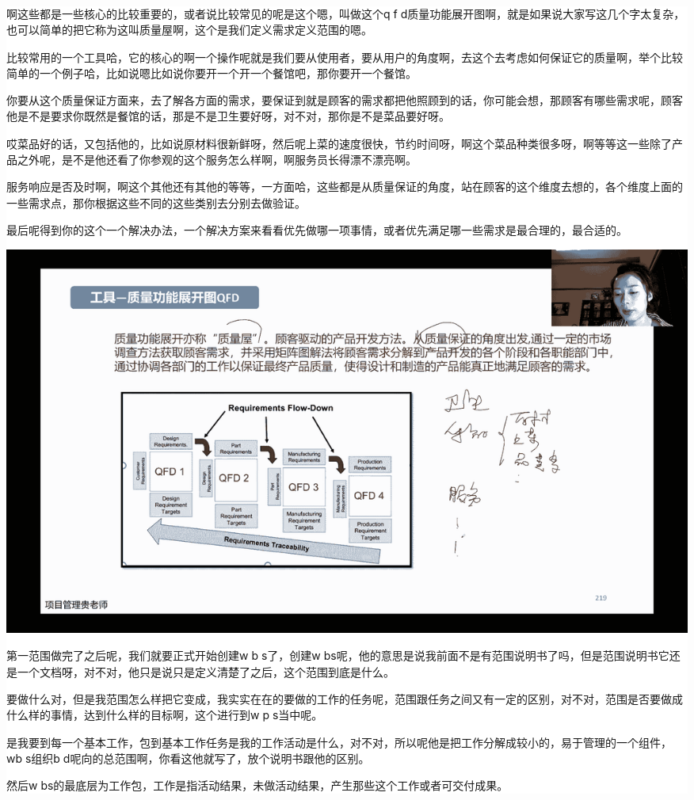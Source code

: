 啊这些都是一些核心的比较重要的，或者说比较常见的呢是这个嗯，叫做这个q f d质量功能展开图啊，就是如果说大家写这几个字太复杂，也可以简单的把它称为这叫质量屋啊，这个是我们定义需求定义范围的嗯。

比较常用的一个工具哈，它的核心的啊一个操作呢就是我们要从使用者，要从用户的角度啊，去这个去考虑如何保证它的质量啊，举个比较简单的一个例子哈，比如说嗯比如说你要开一个开一个餐馆吧，那你要开一个餐馆。

你要从这个质量保证方面来，去了解各方面的需求，要保证到就是顾客的需求都把他照顾到的话，你可能会想，那顾客有哪些需求呢，顾客他是不是要求你既然是餐馆的话，那是不是卫生要好呀，对不对，那你是不是菜品要好呀。

哎菜品好的话，又包括他的，比如说原材料很新鲜呀，然后呢上菜的速度很快，节约时间呀，啊这个菜品种类很多呀，啊等等这一些除了产品之外呢，是不是他还看了你参观的这个服务怎么样啊，啊服务员长得漂不漂亮啊。

服务响应是否及时啊，啊这个其他还有其他的等等，一方面哈，这些都是从质量保证的角度，站在顾客的这个维度去想的，各个维度上面的一些需求点，那你根据这些不同的这些类别去分别去做验证。

最后呢得到你的这个一个解决办法，一个解决方案来看看优先做哪一项事情，或者优先满足哪一些需求是最合理的，最合适的。



![](img/78c7ce1cc49477943a5309dc6a5d8425_51.png)

第一范围做完了之后呢，我们就要正式开始创建w b s了，创建w bs呢，他的意思是说我前面不是有范围说明书了吗，但是范围说明书它还是一个文档呀，对不对，他只是说只是定义清楚了之后，这个范围到底是什么。

要做什么对，但是我范围怎么样把它变成，我实实在在的要做的工作的任务呢，范围跟任务之间又有一定的区别，对不对，范围是否要做成什么样的事情，达到什么样的目标啊，这个进行到w p s当中呢。

是我要到每一个基本工作，包到基本工作任务是我的工作活动是什么，对不对，所以呢他是把工作分解成较小的，易于管理的一个组件，wb s组织b d呢向的总范围啊，你看这他就写了，放个说明书跟他的区别。

然后w bs的最底层为工作包，工作是指活动结果，未做活动结果，产生那些这个工作或者可交付成果。
